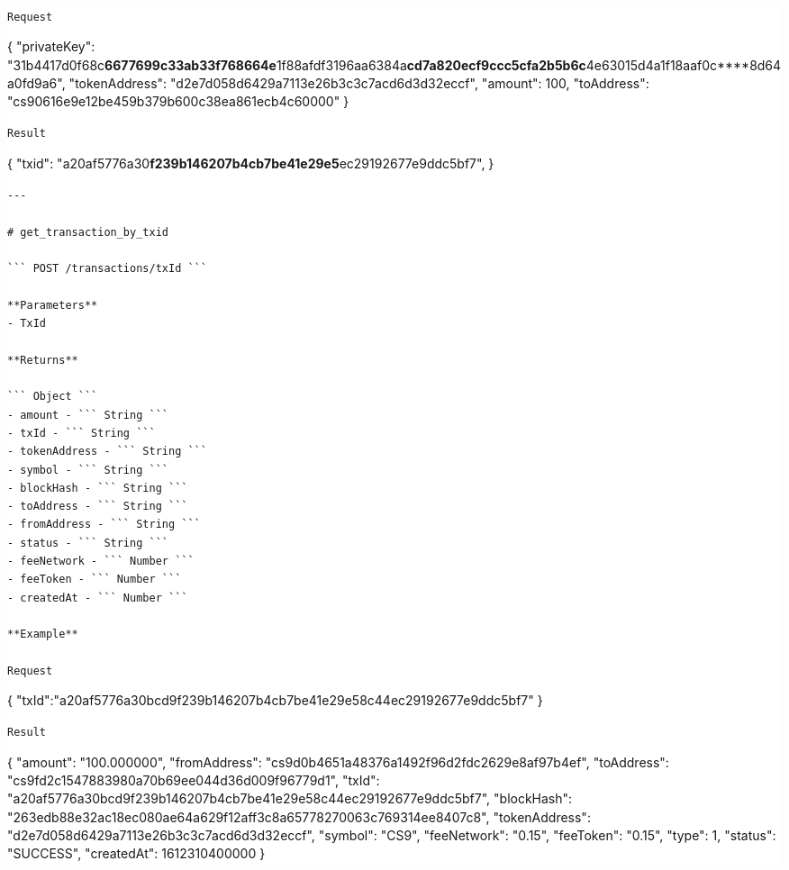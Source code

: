 ```
Request
```
  {
    "privateKey": "31b4417d0f68c****6677699c33ab33f768664e****1f88afdf3196aa6384a****cd7a820ecf9ccc5cfa2b5b6c****4e63015d4a1f18aaf0c****8d64a0fd9a6",
    "tokenAddress": "d2e7d058d6429a7113e26b3c3c7acd6d3d32eccf",
    "amount": 100,
    "toAddress": "cs90616e9e12be459b379b600c38ea861ecb4c60000"
  }
```
Result
```
  {
    "txid": "a20af5776a30****f239b146207b4cb7be41e29e5****ec29192677e9ddc5bf7",
  }
```
---

# get_transaction_by_txid

``` POST /transactions/txId ```

**Parameters**
- TxId

**Returns**

``` Object ```
- amount - ``` String ```
- txId - ``` String ```
- tokenAddress - ``` String ```
- symbol - ``` String ```
- blockHash - ``` String ```
- toAddress - ``` String ```
- fromAddress - ``` String ```
- status - ``` String ```
- feeNetwork - ``` Number ``` 
- feeToken - ``` Number ```
- createdAt - ``` Number ```

**Example**

Request
```
  {
    "txId":"a20af5776a30bcd9f239b146207b4cb7be41e29e58c44ec29192677e9ddc5bf7"
  }
```
Result
```
  {
    "amount": "100.000000",
    "fromAddress": "cs9d0b4651a48376a1492f96d2fdc2629e8af97b4ef",
    "toAddress": "cs9fd2c1547883980a70b69ee044d36d009f96779d1",
    "txId": "a20af5776a30bcd9f239b146207b4cb7be41e29e58c44ec29192677e9ddc5bf7",
    "blockHash": "263edb88e32ac18ec080ae64a629f12aff3c8a65778270063c769314ee8407c8",
    "tokenAddress": "d2e7d058d6429a7113e26b3c3c7acd6d3d32eccf",
    "symbol": "CS9",
    "feeNetwork": "0.15",
    "feeToken": "0.15",
    "type": 1,
    "status": "SUCCESS",
    "createdAt": 1612310400000
  }
```
```